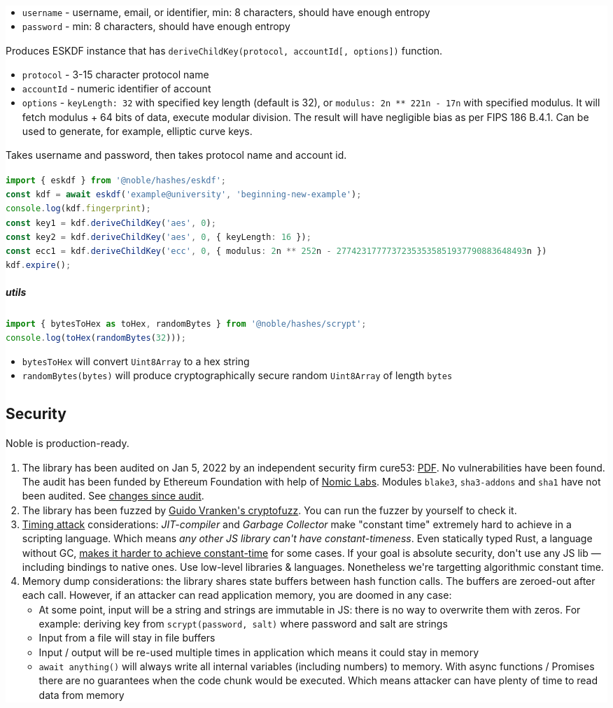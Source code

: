 - `username` - username, email, or identifier, min: 8 characters, should have enough entropy
- `password` - min: 8 characters, should have enough entropy

Produces ESKDF instance that has `deriveChildKey(protocol, accountId[, options])` function.

- `protocol` - 3-15 character protocol name
- `accountId` - numeric identifier of account
- `options` - `keyLength: 32` with specified key length (default is 32),
  or `modulus: 2n ** 221n - 17n` with specified modulus. It will fetch modulus + 64 bits of
  data, execute modular division. The result will have negligible bias as per FIPS 186 B.4.1.
  Can be used to generate, for example, elliptic curve keys.

Takes username and password, then takes protocol name and account id.

```typescript
import { eskdf } from '@noble/hashes/eskdf';
const kdf = await eskdf('example@university', 'beginning-new-example');
console.log(kdf.fingerprint);
const key1 = kdf.deriveChildKey('aes', 0);
const key2 = kdf.deriveChildKey('aes', 0, { keyLength: 16 });
const ecc1 = kdf.deriveChildKey('ecc', 0, { modulus: 2n ** 252n - 27742317777372353535851937790883648493n })
kdf.expire();
```

##### utils

```typescript
import { bytesToHex as toHex, randomBytes } from '@noble/hashes/scrypt';
console.log(toHex(randomBytes(32)));
```

- `bytesToHex` will convert `Uint8Array` to a hex string
- `randomBytes(bytes)` will produce cryptographically secure random `Uint8Array` of length `bytes`

## Security

Noble is production-ready.

1. The library has been audited on Jan 5, 2022 by an independent security firm cure53: [PDF](https://cure53.de/pentest-report_hashing-libs.pdf). No vulnerabilities have been found. The audit has been funded by Ethereum Foundation with help of [Nomic Labs](https://nomiclabs.io). Modules `blake3`, `sha3-addons` and `sha1` have not been audited. See [changes since audit](https://github.com/paulmillr/noble-hashes/compare/1.0.0..main).
2. The library has been fuzzed by [Guido Vranken's cryptofuzz](https://github.com/guidovranken/cryptofuzz). You can run the fuzzer by yourself to check it.
3. [Timing attack](https://en.wikipedia.org/wiki/Timing_attack) considerations: _JIT-compiler_ and _Garbage Collector_ make "constant time" extremely hard to achieve in a scripting language. Which means _any other JS library can't have constant-timeness_. Even statically typed Rust, a language without GC, [makes it harder to achieve constant-time](https://www.chosenplaintext.ca/open-source/rust-timing-shield/security) for some cases. If your goal is absolute security, don't use any JS lib — including bindings to native ones. Use low-level libraries & languages. Nonetheless we're targetting algorithmic constant time.
4. Memory dump considerations: the library shares state buffers between hash function calls. The buffers are zeroed-out after each call. However, if an attacker can read application memory, you are doomed in any case:
    - At some point, input will be a string and strings are immutable in JS: there is no way to overwrite them with zeros. For example: deriving key from `scrypt(password, salt)` where password and salt are strings
    - Input from a file will stay in file buffers
    - Input / output will be re-used multiple times in application which means it could stay in memory
    - `await anything()` will always write all internal variables (including numbers) to memory. With async functions / Promises there are no guarantees when the code chunk would be executed. Which means attacker can have plenty of time to read data from memory